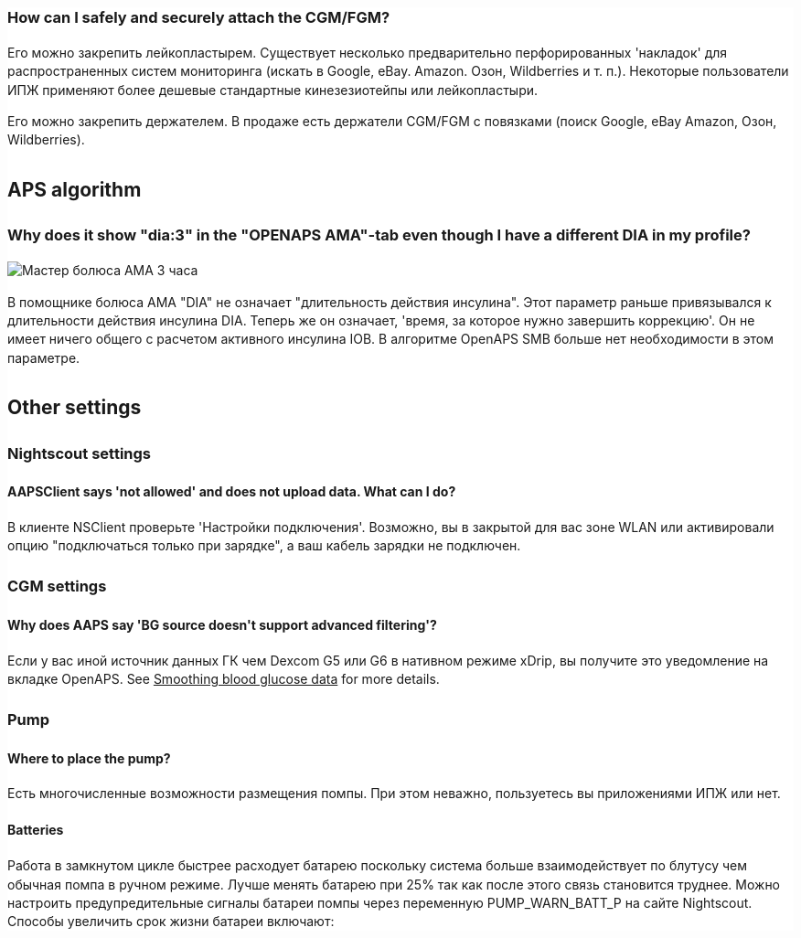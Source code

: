 ### How can I safely and securely attach the CGM/FGM?

Его можно закрепить лейкопластырем. Существует несколько предварительно перфорированных 'накладок' для распространенных систем мониторинга (искать в Google, eBay. Amazon. Озон, Wildberries и т. п.). Некоторые пользователи ИПЖ применяют более дешевые стандартные кинезезиотейпы или лейкопластыри.

Его можно закрепить держателем. В продаже есть держатели CGM/FGM с повязками (поиск Google, eBay Amazon, Озон, Wildberries).

## APS algorithm

### Why does it show "dia:3" in the "OPENAPS AMA"-tab even though I have a different DIA in my profile?

![Мастер болюса AMA 3 часа](../images/Screenshot_AMA3h.png)

В помощнике болюса AMA "DIA" не означает "длительность действия инсулина". Этот параметр раньше привязывался к длительности действия инсулина DIA. Теперь же он означает, 'время, за которое нужно завершить коррекцию'. Он не имеет ничего общего с расчетом активного инсулина IOB. В алгоритме OpenAPS SMB больше нет необходимости в этом параметре.

## Other settings

### Nightscout settings

#### AAPSClient says 'not allowed' and does not upload data. What can I do?

В клиенте NSClient проверьте 'Настройки подключения'. Возможно, вы в закрытой для вас зоне WLAN или активировали опцию "подключаться только при зарядке", а ваш кабель зарядки не подключен.

### CGM settings

#### Why does AAPS say 'BG source doesn't support advanced filtering'?

Если у вас иной источник данных ГК чем Dexcom G5 или G6 в нативном режиме xDrip, вы получите это уведомление на вкладке OpenAPS. See [Smoothing blood glucose data](../CompatibleCgms/SmoothingBloodGlucoseData.md) for more details.

### Pump

#### Where to place the pump?

Есть многочисленные возможности размещения помпы. При этом неважно, пользуетесь вы приложениями ИПЖ или нет.

#### Batteries

Работа в замкнутом цикле быстрее расходует батарею поскольку система больше взаимодействует по блутусу чем обычная помпа в ручном режиме. Лучше менять батарею при 25% так как после этого связь становится труднее. Можно настроить предупредительные сигналы батареи помпы через переменную PUMP_WARN_BATT_P на сайте Nightscout. Способы увеличить срок жизни батареи включают:
